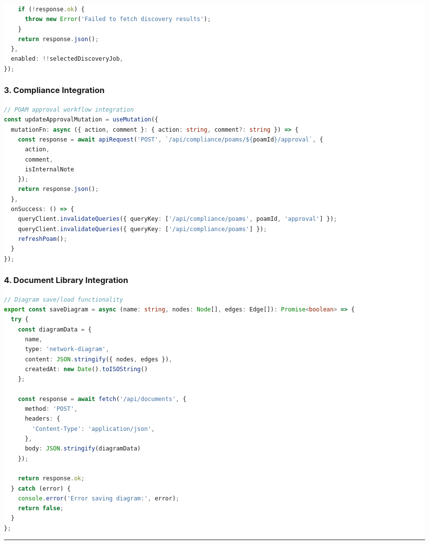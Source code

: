 ```typescript
    if (!response.ok) {
      throw new Error('Failed to fetch discovery results');
    }
    return response.json();
  },
  enabled: !!selectedDiscoveryJob,
});
```

### 3. Compliance Integration
```typescript
// POAM approval workflow integration
const updateApprovalMutation = useMutation({
  mutationFn: async ({ action, comment }: { action: string, comment?: string }) => {
    const response = await apiRequest('POST', `/api/compliance/poams/${poamId}/approval`, {
      action,
      comment,
      isInternalNote
    });
    return response.json();
  },
  onSuccess: () => {
    queryClient.invalidateQueries({ queryKey: ['/api/compliance/poams', poamId, 'approval'] });
    queryClient.invalidateQueries({ queryKey: ['/api/compliance/poams'] });
    refreshPoam();
  }
});
```

### 4. Document Library Integration
```typescript
// Diagram save/load functionality
export const saveDiagram = async (name: string, nodes: Node[], edges: Edge[]): Promise<boolean> => {
  try {
    const diagramData = {
      name,
      type: 'network-diagram',
      content: JSON.stringify({ nodes, edges }),
      createdAt: new Date().toISOString()
    };

    const response = await fetch('/api/documents', {
      method: 'POST',
      headers: {
        'Content-Type': 'application/json',
      },
      body: JSON.stringify(diagramData)
    });

    return response.ok;
  } catch (error) {
    console.error('Error saving diagram:', error);
    return false;
  }
};
```

---